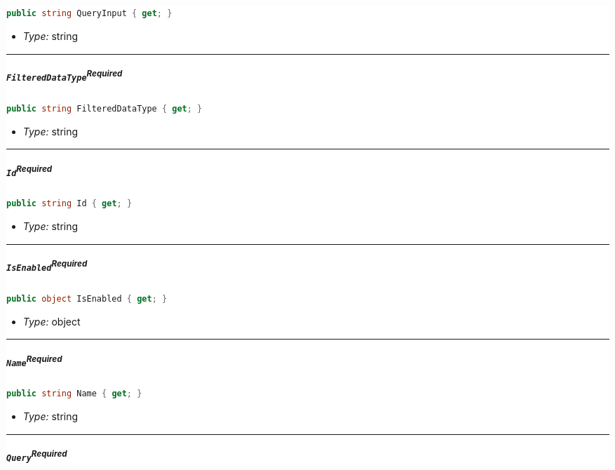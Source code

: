 ```csharp
public string QueryInput { get; }
```

- *Type:* string

---

##### `FilteredDataType`<sup>Required</sup> <a name="FilteredDataType" id="@cdktf/provider-datadog.securityMonitoringFilter.SecurityMonitoringFilter.property.filteredDataType"></a>

```csharp
public string FilteredDataType { get; }
```

- *Type:* string

---

##### `Id`<sup>Required</sup> <a name="Id" id="@cdktf/provider-datadog.securityMonitoringFilter.SecurityMonitoringFilter.property.id"></a>

```csharp
public string Id { get; }
```

- *Type:* string

---

##### `IsEnabled`<sup>Required</sup> <a name="IsEnabled" id="@cdktf/provider-datadog.securityMonitoringFilter.SecurityMonitoringFilter.property.isEnabled"></a>

```csharp
public object IsEnabled { get; }
```

- *Type:* object

---

##### `Name`<sup>Required</sup> <a name="Name" id="@cdktf/provider-datadog.securityMonitoringFilter.SecurityMonitoringFilter.property.name"></a>

```csharp
public string Name { get; }
```

- *Type:* string

---

##### `Query`<sup>Required</sup> <a name="Query" id="@cdktf/provider-datadog.securityMonitoringFilter.SecurityMonitoringFilter.property.query"></a>
